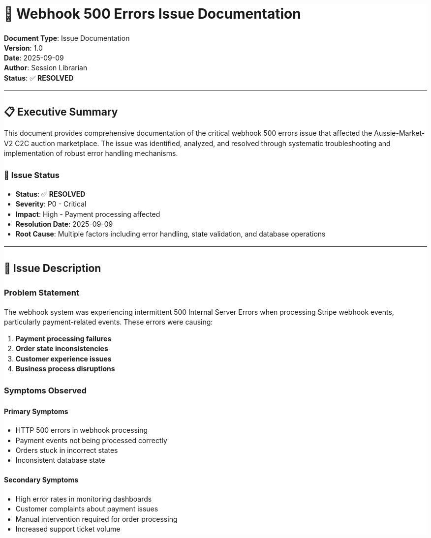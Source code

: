 # 🚨 Webhook 500 Errors Issue Documentation

**Document Type**: Issue Documentation  
**Version**: 1.0  
**Date**: 2025-09-09  
**Author**: Session Librarian  
**Status**: ✅ **RESOLVED**

---

## 📋 Executive Summary

This document provides comprehensive documentation of the critical webhook 500 errors issue that affected the Aussie-Market-V2 C2C auction marketplace. The issue was identified, analyzed, and resolved through systematic troubleshooting and implementation of robust error handling mechanisms.

### 🎯 **Issue Status**
- **Status**: ✅ **RESOLVED**
- **Severity**: P0 - Critical
- **Impact**: High - Payment processing affected
- **Resolution Date**: 2025-09-09
- **Root Cause**: Multiple factors including error handling, state validation, and database operations

---

## 🚨 Issue Description

### **Problem Statement**

The webhook system was experiencing intermittent 500 Internal Server Errors when processing Stripe webhook events, particularly payment-related events. These errors were causing:

1. **Payment processing failures**
2. **Order state inconsistencies**
3. **Customer experience issues**
4. **Business process disruptions**

### **Symptoms Observed**

#### **Primary Symptoms**
- HTTP 500 errors in webhook processing
- Payment events not being processed correctly
- Orders stuck in incorrect states
- Inconsistent database state

#### **Secondary Symptoms**
- High error rates in monitoring dashboards
- Customer complaints about payment issues
- Manual intervention required for order processing
- Increased support ticket volume
